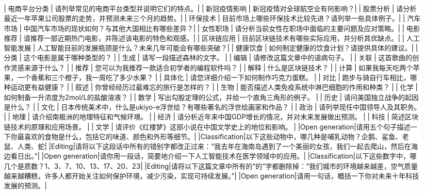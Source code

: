 | 电商平台分类 | 请列举常见的电商平台类型并说明它们的特点。|
| 新冠疫情影响 | 新冠疫情对全球航空业有何影响？|
| 股票分析 | 请分析最近一年苹果公司股票的走势，并预测未来三个月的趋势。|
| 环保技术 | 目前市场上哪些环保技术比较先进？请列举一些具体例子。|
| 汽车市场 | 中国汽车市场的现状如何？与其他大国相比有哪些差异？|
| 女性职场 | 请分析当前女性在职场中面临的主要问题及应对策略。|
| 电影推荐 | 请推荐一部近期热门电影，并陈述该电影的特色和观感。|
| 区块链应用 | 目前区块链技术有哪些实际应用，并分析其优缺点。|
| 人工智能发展 | 人工智能目前的发展瓶颈是什么？未来几年可能会有哪些突破？|
| 健康饮食 | 如何制定健康的饮食计划？请提供具体的建议。|
| 分类 | 这个电影是属于哪种类型的？ |
| 生成 | 请写一段描述森林的文字。 |
| 编辑 | 请修改这篇文章中的语病句子。 |
| 关联 | 这首歌曲的创作灵感来源于什么？ |
| 推荐 | 您可以为我推荐一款适合初学者的编程软件吗？ |
| 解释 | 什么是区块链技术？ |
| 计算 | 如果我每天吃两个苹果，一个香蕉和三个橙子，我一周吃了多少水果？ |
| 具体化 | 请您详细介绍一下如何制作巧克力蛋糕。 |
| 对比 | 跑步与骑自行车相比，哪种运动更有益健康？ |
| 叙述 | 你曾经经历过最难忘的旅行是怎样的？ |
| 生物 | 能否描述人类免疫系统中淋巴细胞的作用和种类？ |
| 化学 | 如何制备一升浓度为2mol/L的盐酸溶液？ |
| 数学 | 写出勾股定理的公式，并给一个直角三角形的例子。 |
| 历史 | 请问美国独立战争的起因是什么？ |
| 文化 | 日本传统美术中，什么是ukiyo-e浮世绘？有哪些著名的浮世绘画家和作品？ |
| 政治 | 请列举现任中国领导人及其职务。 |
| 地理 | 请介绍南极洲的地理特征和气候环境。 |
| 经济 | 请分析近年来中国GDP增长的情况，并对未来发展做出预测。 |
| 科技 | 简述区块链技术的原理和应用场景。 |
| 文学 | 请评价《红楼梦》这部小说在中国文学史上的地位和影响。 |
|Open generation|请用五个句子描述一下你最喜欢的食物是什么，包括它的味道、颜色和外形等细节。|
|Classification|以下这些动物中，哪几种是哺乳动物？企鹅、鲨鱼、老鼠、人类、蛇|
|Editing|请将以下这段话中所有的错别字都改正过来：“我去年在海南岛遇到了一个美丽的女孩，我们一起去爬山，然后在海边看日出。”|
|Open generation|请你用一段话，简要地介绍一下人工智能技术在医学领域中的应用。|
|Classification|以下这些数字中，哪几个是质数？1、3、7、10、13、17、20、23|
|Editing|请将以下这篇文章中所有的“的”字都删除掉：“我们城市的环境越来越差，空气质量越来越糟糕，许多人都开始关注如何保护环境，减少污染，实现可持续发展。”|
|Open generation|请用一句话，概括一下你对未来十年科技发展的预测。|